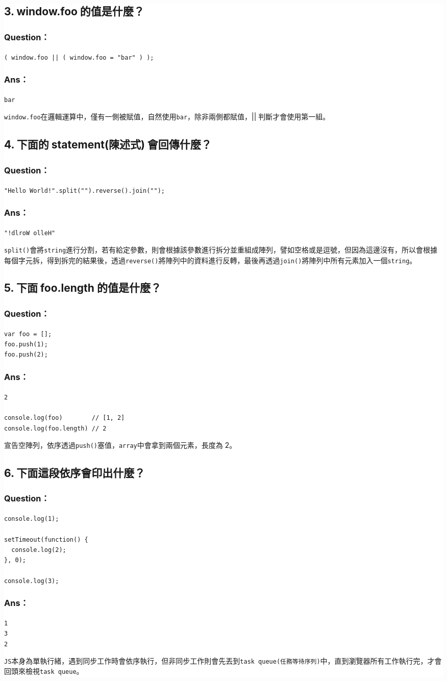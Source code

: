 ## 3. window.foo 的值是什麼？
### Question：

```
( window.foo || ( window.foo = "bar" ) );
```

### Ans：
```
bar
```
`window.foo`在邏輯運算中，僅有一側被賦值，自然使用`bar`，除非兩側都賦值，|| 判斷才會使用第一組。

## 4. 下面的 statement(陳述式) 會回傳什麼？
### Question：
```
"Hello World!".split("").reverse().join("");
```
### Ans：
```
"!dlroW olleH"
```
`split()`會將`string`進行分割，若有給定參數，則會根據該參數進行拆分並重組成陣列，譬如空格或是逗號，但因為這邊沒有，所以會根據每個字元拆，得到拆完的結果後，透過`reverse()`將陣列中的資料進行反轉，最後再透過`join()`將陣列中所有元素加入一個`string`。
## 5. 下面 foo.length 的值是什麼？
### Question：
```
var foo = [];
foo.push(1);
foo.push(2);
```
### Ans：
```
2

console.log(foo)        // [1, 2]
console.log(foo.length) // 2
```
宣告空陣列，依序透過`push()`塞值，`array`中會拿到兩個元素，長度為 2。
## 6. 下面這段依序會印出什麼？
### Question：
```
console.log(1);

setTimeout(function() {
  console.log(2);
}, 0);

console.log(3);
```
### Ans：
```
1
3
2
```
`JS`本身為單執行緒，遇到同步工作時會依序執行，但非同步工作則會先丟到`task queue(任務等待序列)`中，直到瀏覽器所有工作執行完，才會回頭來檢視`task queue`。
